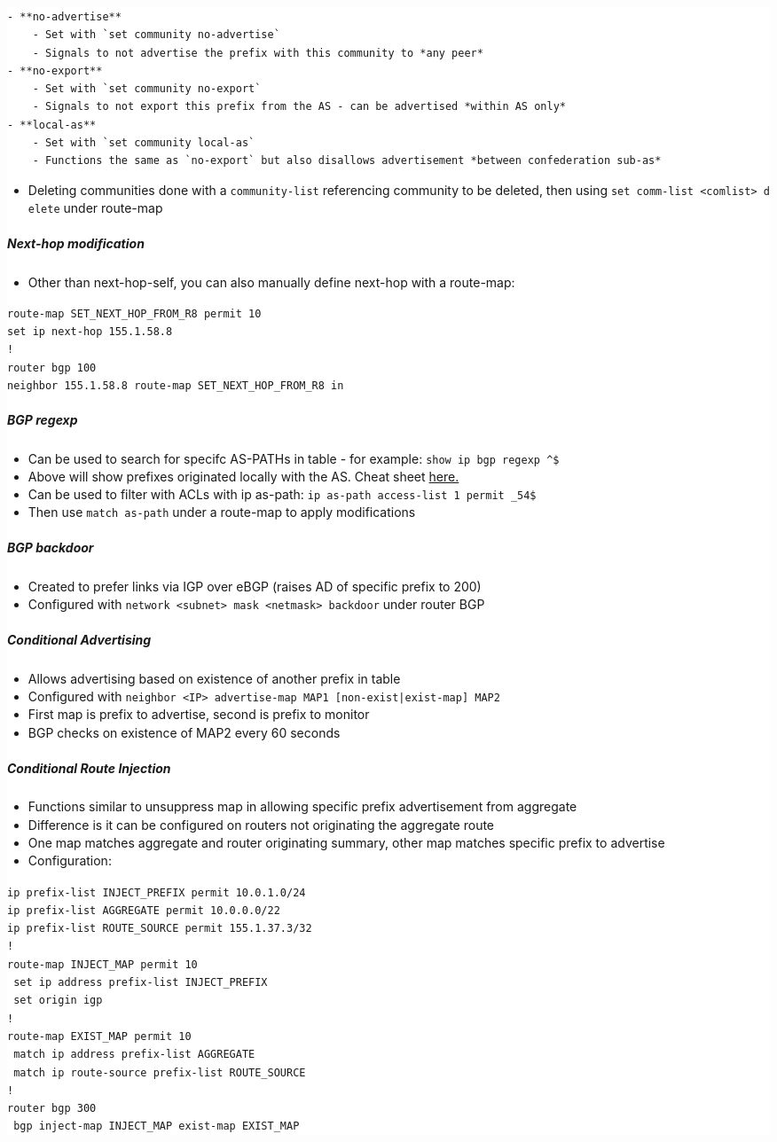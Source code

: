 	- **no-advertise**
		- Set with `set community no-advertise`
		- Signals to not advertise the prefix with this community to *any peer*
	- **no-export**
		- Set with `set community no-export`
		- Signals to not export this prefix from the AS - can be advertised *within AS only*
	- **local-as**
		- Set with `set community local-as`
		- Functions the same as `no-export` but also disallows advertisement *between confederation sub-as*
- Deleting communities done with a `community-list` referencing community to be deleted, then using `set comm-list <comlist> delete` under route-map

##### Next-hop modification
- Other than next-hop-self, you can also manually define next-hop with a route-map:
```
route-map SET_NEXT_HOP_FROM_R8 permit 10
set ip next-hop 155.1.58.8
!
router bgp 100
neighbor 155.1.58.8 route-map SET_NEXT_HOP_FROM_R8 in
```

##### BGP regexp
- Can be used to search for specifc AS-PATHs in table - for example: `show ip bgp regexp ^$`
- Above will show prefixes originated locally with the AS. Cheat sheet [here.](http://gponsolution.com/bgp-regular-expressions-cheat-sheet.html)
- Can be used to filter with ACLs with ip as-path: `ip as-path access-list 1 permit _54$`
- Then use `match as-path` under a route-map to apply modifications

##### BGP backdoor
- Created to prefer links via IGP over eBGP (raises AD of specific prefix to 200)
- Configured with `network <subnet> mask <netmask> backdoor` under router BGP

##### Conditional Advertising
- Allows advertising based on existence of another prefix in table
- Configured with `neighbor <IP> advertise-map MAP1 [non-exist|exist-map] MAP2`
- First map is prefix to advertise, second is prefix to monitor
- BGP checks on existence of MAP2 every 60 seconds

##### Conditional Route Injection
- Functions similar to unsuppress map in allowing specific prefix advertisement from aggregate
- Difference is it can be configured on routers not originating the aggregate route
- One map matches aggregate and router originating summary, other map matches specific prefix to advertise
- Configuration:
```
ip prefix-list INJECT_PREFIX permit 10.0.1.0/24
ip prefix-list AGGREGATE permit 10.0.0.0/22
ip prefix-list ROUTE_SOURCE permit 155.1.37.3/32
!
route-map INJECT_MAP permit 10
 set ip address prefix-list INJECT_PREFIX
 set origin igp
!
route-map EXIST_MAP permit 10
 match ip address prefix-list AGGREGATE
 match ip route-source prefix-list ROUTE_SOURCE
! 
router bgp 300
 bgp inject-map INJECT_MAP exist-map EXIST_MAP
```
